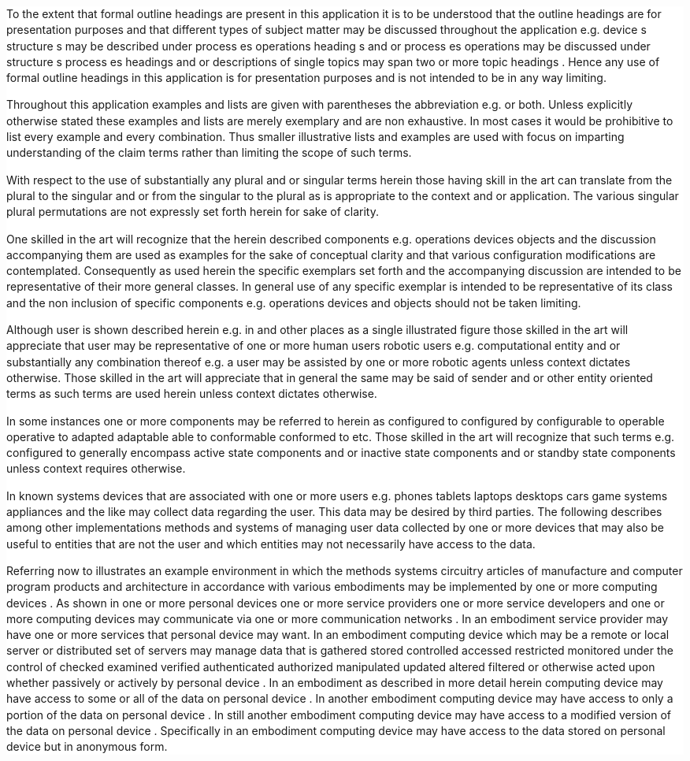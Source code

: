 To the extent that formal outline headings are present in this application it is to be understood that the outline headings are for presentation purposes and that different types of subject matter may be discussed throughout the application e.g. device s structure s may be described under process es operations heading s and or process es operations may be discussed under structure s process es headings and or descriptions of single topics may span two or more topic headings . Hence any use of formal outline headings in this application is for presentation purposes and is not intended to be in any way limiting.

Throughout this application examples and lists are given with parentheses the abbreviation e.g. or both. Unless explicitly otherwise stated these examples and lists are merely exemplary and are non exhaustive. In most cases it would be prohibitive to list every example and every combination. Thus smaller illustrative lists and examples are used with focus on imparting understanding of the claim terms rather than limiting the scope of such terms.

With respect to the use of substantially any plural and or singular terms herein those having skill in the art can translate from the plural to the singular and or from the singular to the plural as is appropriate to the context and or application. The various singular plural permutations are not expressly set forth herein for sake of clarity.

One skilled in the art will recognize that the herein described components e.g. operations devices objects and the discussion accompanying them are used as examples for the sake of conceptual clarity and that various configuration modifications are contemplated. Consequently as used herein the specific exemplars set forth and the accompanying discussion are intended to be representative of their more general classes. In general use of any specific exemplar is intended to be representative of its class and the non inclusion of specific components e.g. operations devices and objects should not be taken limiting.

Although user is shown described herein e.g. in and other places as a single illustrated figure those skilled in the art will appreciate that user may be representative of one or more human users robotic users e.g. computational entity and or substantially any combination thereof e.g. a user may be assisted by one or more robotic agents unless context dictates otherwise. Those skilled in the art will appreciate that in general the same may be said of sender and or other entity oriented terms as such terms are used herein unless context dictates otherwise.

In some instances one or more components may be referred to herein as configured to configured by configurable to operable operative to adapted adaptable able to conformable conformed to etc. Those skilled in the art will recognize that such terms e.g. configured to generally encompass active state components and or inactive state components and or standby state components unless context requires otherwise.

In known systems devices that are associated with one or more users e.g. phones tablets laptops desktops cars game systems appliances and the like may collect data regarding the user. This data may be desired by third parties. The following describes among other implementations methods and systems of managing user data collected by one or more devices that may also be useful to entities that are not the user and which entities may not necessarily have access to the data.

Referring now to illustrates an example environment in which the methods systems circuitry articles of manufacture and computer program products and architecture in accordance with various embodiments may be implemented by one or more computing devices . As shown in one or more personal devices one or more service providers one or more service developers and one or more computing devices may communicate via one or more communication networks . In an embodiment service provider may have one or more services that personal device may want. In an embodiment computing device which may be a remote or local server or distributed set of servers may manage data that is gathered stored controlled accessed restricted monitored under the control of checked examined verified authenticated authorized manipulated updated altered filtered or otherwise acted upon whether passively or actively by personal device . In an embodiment as described in more detail herein computing device may have access to some or all of the data on personal device . In another embodiment computing device may have access to only a portion of the data on personal device . In still another embodiment computing device may have access to a modified version of the data on personal device . Specifically in an embodiment computing device may have access to the data stored on personal device but in anonymous form.
